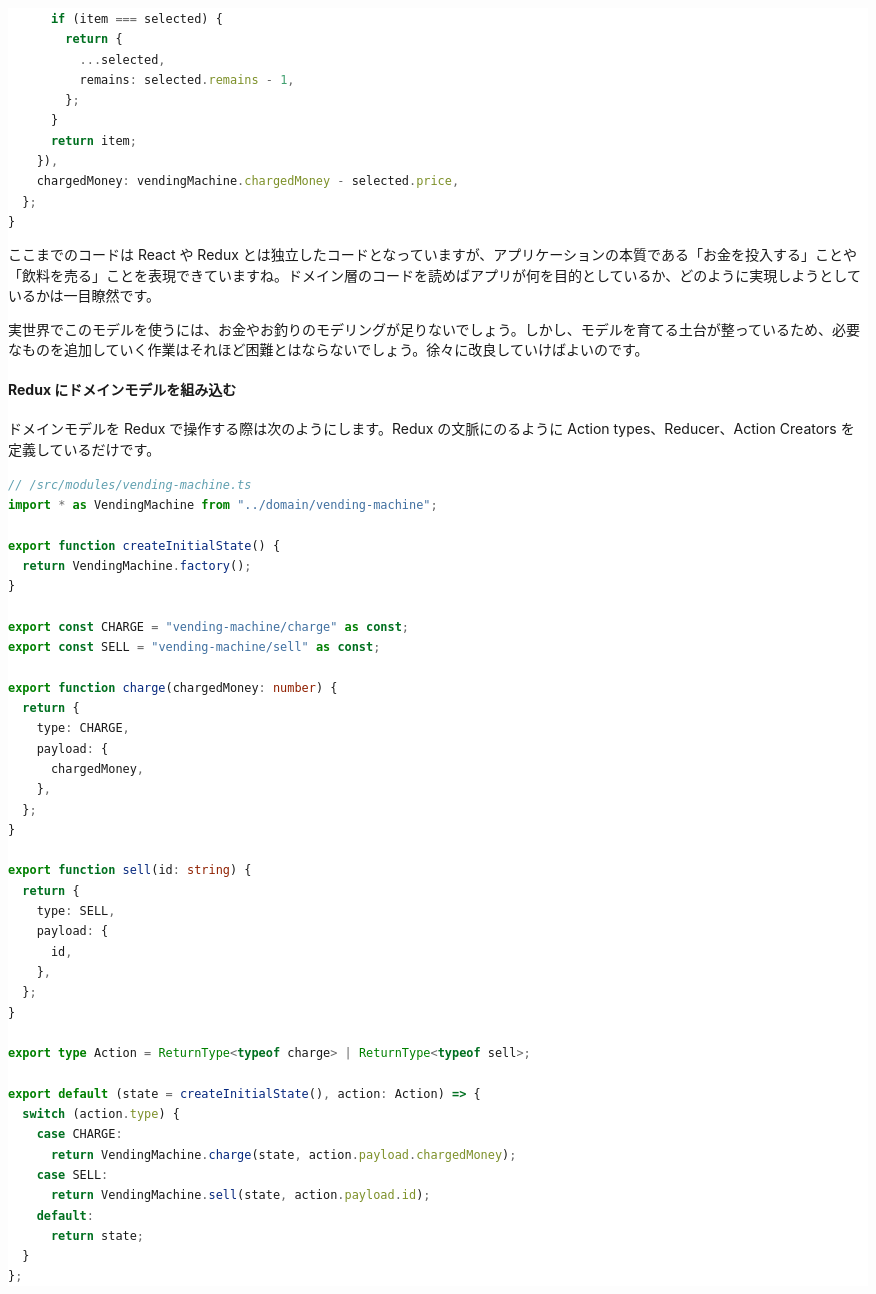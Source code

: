 ```typescript
      if (item === selected) {
        return {
          ...selected,
          remains: selected.remains - 1,
        };
      }
      return item;
    }),
    chargedMoney: vendingMachine.chargedMoney - selected.price,
  };
}
```

ここまでのコードは React や Redux とは独立したコードとなっていますが、アプリケーションの本質である「お金を投入する」ことや「飲料を売る」ことを表現できていますね。ドメイン層のコードを読めばアプリが何を目的としているか、どのように実現しようとしているかは一目瞭然です。

実世界でこのモデルを使うには、お金やお釣りのモデリングが足りないでしょう。しかし、モデルを育てる土台が整っているため、必要なものを追加していく作業はそれほど困難とはならないでしょう。徐々に改良していけばよいのです。

#### Redux にドメインモデルを組み込む

ドメインモデルを Redux で操作する際は次のようにします。Redux の文脈にのるように Action types、Reducer、Action Creators を定義しているだけです。

```typescript
// /src/modules/vending-machine.ts
import * as VendingMachine from "../domain/vending-machine";

export function createInitialState() {
  return VendingMachine.factory();
}

export const CHARGE = "vending-machine/charge" as const;
export const SELL = "vending-machine/sell" as const;

export function charge(chargedMoney: number) {
  return {
    type: CHARGE,
    payload: {
      chargedMoney,
    },
  };
}

export function sell(id: string) {
  return {
    type: SELL,
    payload: {
      id,
    },
  };
}

export type Action = ReturnType<typeof charge> | ReturnType<typeof sell>;

export default (state = createInitialState(), action: Action) => {
  switch (action.type) {
    case CHARGE:
      return VendingMachine.charge(state, action.payload.chargedMoney);
    case SELL:
      return VendingMachine.sell(state, action.payload.id);
    default:
      return state;
  }
};
```
